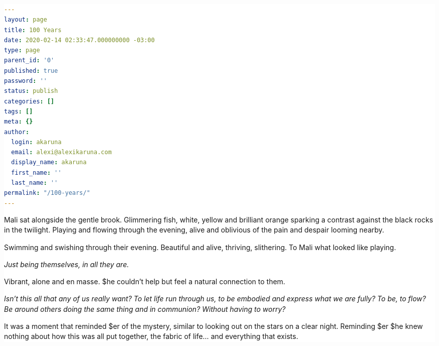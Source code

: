 ```yaml
---
layout: page
title: 100 Years
date: 2020-02-14 02:33:47.000000000 -03:00
type: page
parent_id: '0'
published: true
password: ''
status: publish
categories: []
tags: []
meta: {}
author:
  login: akaruna
  email: alexi@alexikaruna.com
  display_name: akaruna
  first_name: ''
  last_name: ''
permalink: "/100-years/"
---
```



Mali sat alongside the gentle brook. Glimmering fish, white, yellow and brilliant orange sparking a contrast against the black rocks in the twilight. Playing and flowing through the evening, alive and oblivious of the pain and despair looming nearby.





Swimming and swishing through their evening. Beautiful and alive, thriving, slithering. To Mali what looked like playing. &nbsp;





_Just being themselves, in all they are._&nbsp;





Vibrant, alone and en masse. $he couldn’t help but feel a natural connection to them.&nbsp;





_Isn’t this all that any of us really want? To let life run through us, to be embodied and express what we are fully? To be, to flow? Be around others doing the same thing and in communion? Without having to worry?_





It was a moment that reminded $er of the mystery, similar to looking out on the stars on a clear night. Reminding $er $he knew nothing about how this was all put together, the fabric of life… and everything that exists.&nbsp;

